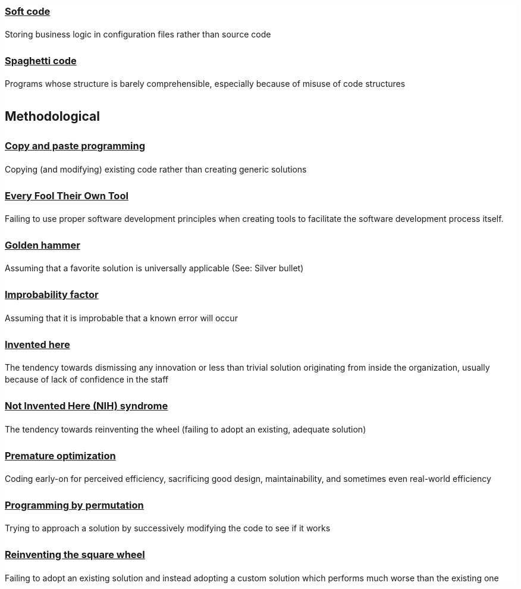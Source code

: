 ### [Soft code](https://en.wikipedia.org/wiki/Softcoding)
Storing business logic in configuration files rather than source code

### [Spaghetti code](https://en.wikipedia.org/wiki/Spaghetti_code)
Programs whose structure is barely comprehensible, especially because of misuse of code structures

## Methodological

### [Copy and paste programming](https://en.wikipedia.org/wiki/Copy_and_paste_programming)
Copying (and modifying) existing code rather than creating generic solutions

### [Every Fool Their Own Tool](https://en.wikipedia.org/wiki/Every_Fool_His_Own_Tool)
Failing to use proper software development principles when creating tools to facilitate the software development process itself.

### [Golden hammer](https://en.wikipedia.org/wiki/Golden_hammer)
Assuming that a favorite solution is universally applicable (See: Silver bullet)

### [Improbability factor](https://en.wikipedia.org/wiki/Improbability_factor)
Assuming that it is improbable that a known error will occur

### [Invented here](https://en.wikipedia.org/wiki/Invented_here)
The tendency towards dismissing any innovation or less than trivial solution originating from inside the organization, usually because of lack of confidence in the staff

### [Not Invented Here (NIH) syndrome](https://en.wikipedia.org/wiki/Not_Invented_Here#In_computing)
The tendency towards reinventing the wheel (failing to adopt an existing, adequate solution)

### [Premature optimization](https://en.wikipedia.org/wiki/Program_optimization#When_to_optimize)
Coding early-on for perceived efficiency, sacrificing good design, maintainability, and sometimes even real-world efficiency

### [Programming by permutation](https://en.wikipedia.org/wiki/Programming_by_permutation)
Trying to approach a solution by successively modifying the code to see if it works

### [Reinventing the square wheel](https://en.wikipedia.org/wiki/Reinventing_the_wheel#Related_phrases)
Failing to adopt an existing solution and instead adopting a custom solution which performs much worse than the existing one
